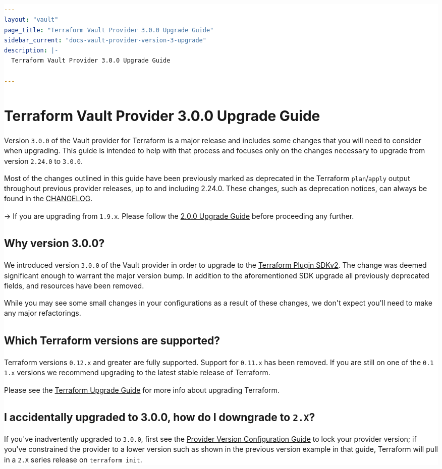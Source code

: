 ```yaml
---
layout: "vault"
page_title: "Terraform Vault Provider 3.0.0 Upgrade Guide"
sidebar_current: "docs-vault-provider-version-3-upgrade"
description: |-
  Terraform Vault Provider 3.0.0 Upgrade Guide

---
```


# Terraform Vault Provider 3.0.0 Upgrade Guide

Version `3.0.0` of the Vault provider for Terraform is a major release and
includes some changes that you will need to consider when upgrading. This guide
is intended to help with that process and focuses only on the changes necessary
to upgrade from version `2.24.0` to `3.0.0`.

Most of the changes outlined in this guide have been previously marked as
deprecated in the Terraform `plan`/`apply` output throughout previous provider
releases, up to and including 2.24.0. These changes, such as deprecation notices,
can always be found in the [CHANGELOG](https://github.com/hashicorp/terraform-provider-vault/blob/master/CHANGELOG.md).

-> If you are upgrading from `1.9.x`. Please follow the
[2.0.0 Upgrade Guide](./version_2_upgrade.html) before proceeding any further.

## Why version 3.0.0?

We introduced version `3.0.0` of the Vault provider in order to upgrade to the
[Terraform Plugin SDKv2](https://www.terraform.io/docs/extend/sdkv2-intro.html).
The change was deemed significant enough to warrant the major version bump.
In addition to the aforementioned SDK upgrade all previously deprecated fields,
and resources have been removed.

While you may see some small changes in your configurations as a result of
these changes, we don't expect you'll need to make any major refactorings.

## Which Terraform versions are supported?

Terraform versions `0.12.x` and greater are fully supported. Support for `0.11.x` has been removed.
If you are still on one of the `0.11.x` versions we recommend upgrading to the latest stable release of Terraform.

Please see the [Terraform Upgrade Guide](https://www.terraform.io/upgrade-guides/index.html)
for more info about upgrading Terraform.

## I accidentally upgraded to 3.0.0, how do I downgrade to `2.X`?

If you've inadvertently upgraded to `3.0.0`, first see the
[Provider Version Configuration Guide](#provider-version-configuration) to lock
your provider version; if you've constrained the provider to a lower version
such as shown in the previous version example in that guide, Terraform will pull
in a `2.X` series release on `terraform init`.

